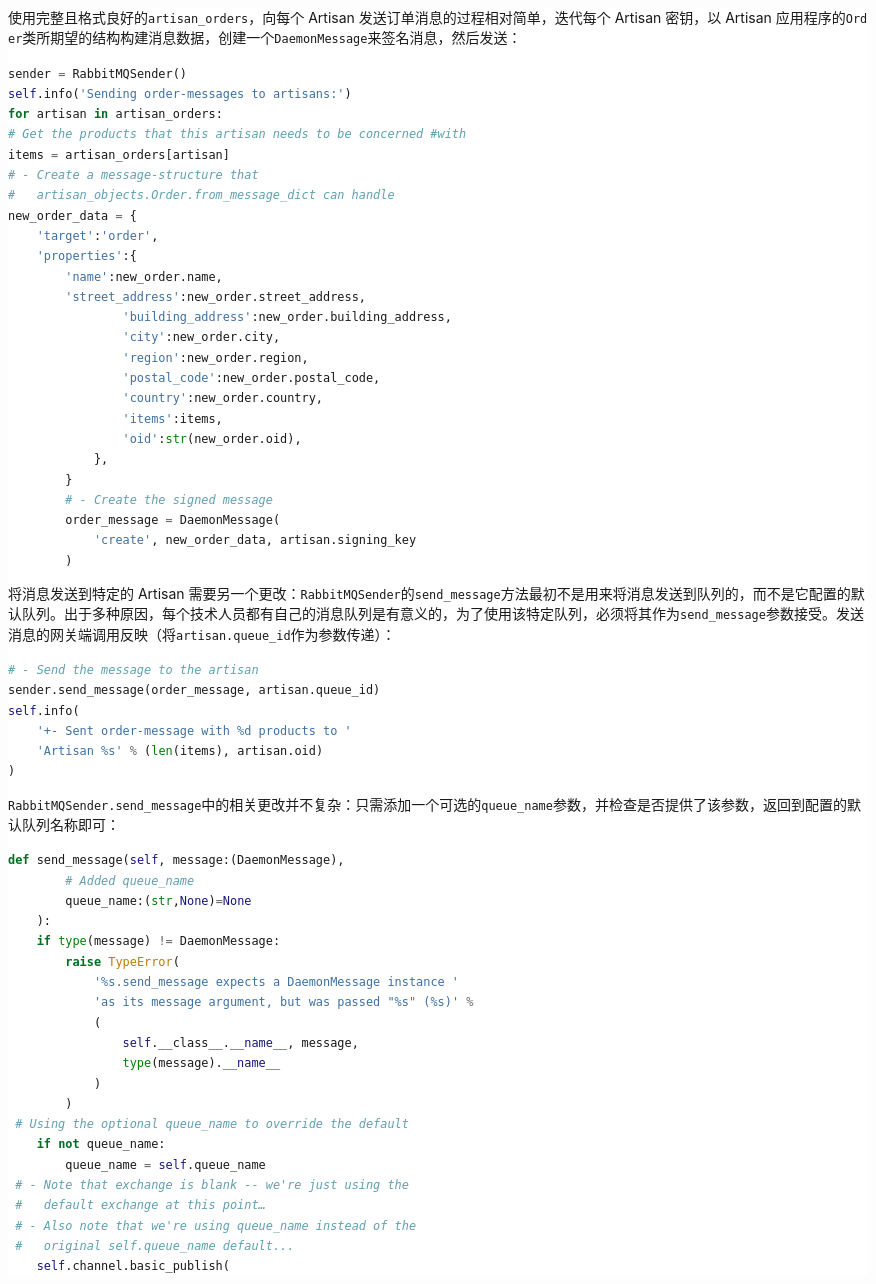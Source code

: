 使用完整且格式良好的`artisan_orders`，向每个 Artisan 发送订单消息的过程相对简单，迭代每个 Artisan 密钥，以 Artisan 应用程序的`Order`类所期望的结构构建消息数据，创建一个`DaemonMessage`来签名消息，然后发送：

```py
sender = RabbitMQSender()
self.info('Sending order-messages to artisans:')
for artisan in artisan_orders:
# Get the products that this artisan needs to be concerned #with
items = artisan_orders[artisan]
# - Create a message-structure that 
#   artisan_objects.Order.from_message_dict can handle
new_order_data = {
    'target':'order',
    'properties':{
        'name':new_order.name,
        'street_address':new_order.street_address,
                'building_address':new_order.building_address,
                'city':new_order.city,
                'region':new_order.region,
                'postal_code':new_order.postal_code,
                'country':new_order.country,
                'items':items,
                'oid':str(new_order.oid),
            },
        }
        # - Create the signed message
        order_message = DaemonMessage(
            'create', new_order_data, artisan.signing_key
        )
```

将消息发送到特定的 Artisan 需要另一个更改：`RabbitMQSender`的`send_message`方法最初不是用来将消息发送到队列的，而不是它配置的默认队列。出于多种原因，每个技术人员都有自己的消息队列是有意义的，为了使用该特定队列，必须将其作为`send_message`参数接受。发送消息的网关端调用反映（将`artisan.queue_id`作为参数传递）：

```py
# - Send the message to the artisan
sender.send_message(order_message, artisan.queue_id)
self.info(
    '+- Sent order-message with %d products to '
    'Artisan %s' % (len(items), artisan.oid)
)
```

`RabbitMQSender.send_message`中的相关更改并不复杂：只需添加一个可选的`queue_name`参数，并检查是否提供了该参数，返回到配置的默认队列名称即可：

```py
def send_message(self, message:(DaemonMessage), 
        # Added queue_name
        queue_name:(str,None)=None
    ):
    if type(message) != DaemonMessage:
        raise TypeError(
            '%s.send_message expects a DaemonMessage instance '
            'as its message argument, but was passed "%s" (%s)' % 
            (
                self.__class__.__name__, message, 
                type(message).__name__
            )
        )
 # Using the optional queue_name to override the default
    if not queue_name:
        queue_name = self.queue_name
 # - Note that exchange is blank -- we're just using the 
 #   default exchange at this point…
 # - Also note that we're using queue_name instead of the 
 #   original self.queue_name default...
    self.channel.basic_publish(
```